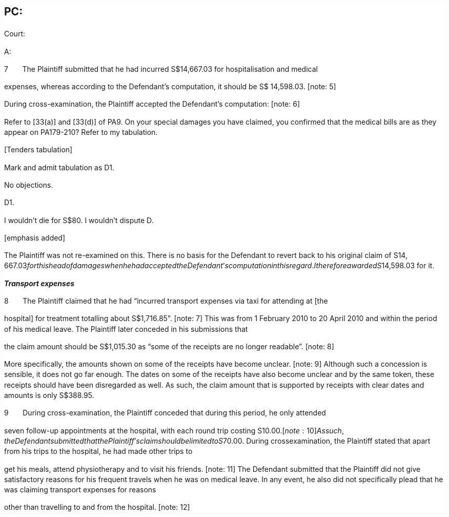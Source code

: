 ## PC: 

 Court: 

 A: 

7       The Plaintiff submitted that he had incurred S$14,667.03 for hospitalisation and medical 

expenses, whereas according to the Defendant’s computation, it should be S$ 14,598.03. [note: 5] 

During cross-examination, the Plaintiff accepted the Defendant’s computation: [note: 6] 

 Refer to [33(a)] and [33(d)] of PA9. On your special damages you have claimed, you confirmed that the medical bills are as they appear on PA179-210? Refer to my tabulation. 

 [Tenders tabulation] 

 Mark and admit tabulation as D1. 

 No objections. 

 D1. 

 I wouldn’t die for S$80. I wouldn’t dispute D. 

 [emphasis added] 

The Plaintiff was not re-examined on this. There is no basis for the Defendant to revert back to his original claim of S$14,667.03 for this head of damages when he had accepted the Defendant’s computation in this regard. I therefore awarded S$14,598.03 for it. 

**_Transport expenses_** 

8       The Plaintiff claimed that he had “incurred transport expenses via taxi for attending at [the 

hospital] for treatment totalling about S$1,716.85”. [note: 7] This was from 1 February 2010 to 20 April 2010 and within the period of his medical leave. The Plaintiff later conceded in his submissions that 

the claim amount should be S$1,015.30 as “some of the receipts are no longer readable”. [note: 8] 

More specifically, the amounts shown on some of the receipts have become unclear. [note: 9] Although such a concession is sensible, it does not go far enough. The dates on some of the receipts have also become unclear and by the same token, these receipts should have been disregarded as well. As such, the claim amount that is supported by receipts with clear dates and amounts is only S$388.95. 

9       During cross-examination, the Plaintiff conceded that during this period, he only attended 

seven follow-up appointments at the hospital, with each round trip costing S$10.00. [note: 10] As such, the Defendant submitted that the Plaintiff’s claim should be limited to S$70.00. During crossexamination, the Plaintiff stated that apart from his trips to the hospital, he had made other trips to 

get his meals, attend physiotherapy and to visit his friends. [note: 11] The Defendant submitted that the Plaintiff did not give satisfactory reasons for his frequent travels when he was on medical leave. In any event, he also did not specifically plead that he was claiming transport expenses for reasons 

other than travelling to and from the hospital. [note: 12] 
